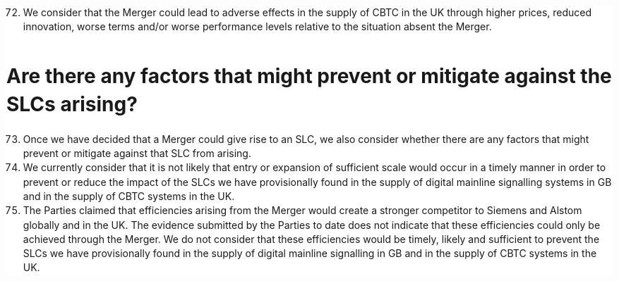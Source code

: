72. We consider that the Merger could lead to adverse effects in the supply of CBTC in the UK through higher prices, reduced innovation, worse terms and/or worse performance levels relative to the situation absent the Merger.


# Are there any factors that might prevent or mitigate against the SLCs arising?

73. Once we have decided that a Merger could give rise to an SLC, we also consider whether there are any factors that might prevent or mitigate against that SLC from arising.
74. We currently consider that it is not likely that entry or expansion of sufficient scale would occur in a timely manner in order to prevent or reduce the impact of the SLCs we have provisionally found in the supply of digital mainline signalling systems in GB and in the supply of CBTC systems in the UK.
75. The Parties claimed that efficiencies arising from the Merger would create a stronger competitor to Siemens and Alstom globally and in the UK. The evidence submitted by the Parties to date does not indicate that these efficiencies could only be achieved through the Merger. We do not consider that these efficiencies would be timely, likely and sufficient to prevent the SLCs we have provisionally found in the supply of digital mainline signalling in GB and in the supply of CBTC systems in the UK.